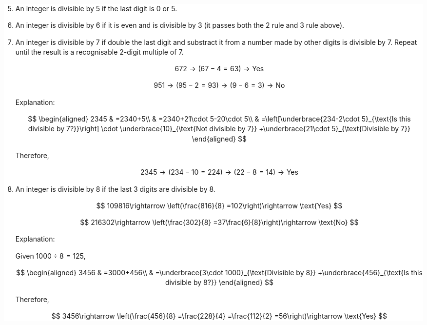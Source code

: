 5. An integer is divisible by 5 if the last digit is $0$ or $5$.

6. An integer is divisible by 6 if it is even and is divisible by 3 (it passes both the 2 rule and 3 rule above).

7. An integer is divisible by 7 if double the last digit and substract it from a number made by other digits is divisible by 7. Repeat until the result is a recognisable 2-digit multiple of 7.

    $$
    672\rightarrow ( 67-4=63)\rightarrow \text{Yes}
    $$

    $$
    951\rightarrow ( 95-2=93)\rightarrow ( 9-6=3)\rightarrow \text{No}
    $$

    Explanation:

    $$
    \begin{aligned}
    2345 & =2340+5\\
    & =2340+21\cdot 5-20\cdot 5\\
    & =\left[\underbrace{234-2\cdot 5}_{\text{Is this divisible by 7?}}\right] \cdot \underbrace{10}_{\text{Not divisible by 7}} +\underbrace{21\cdot 5}_{\text{Divisible by 7}}
    \end{aligned}
    $$

    Therefore,

    $$
    2345\rightarrow ( 234-10=224)\rightarrow ( 22-8=14)\rightarrow \text{Yes}
    $$

8. An integer is divisible by 8 if the last 3 digits are divisible by 8.

    $$
    109816\rightarrow \left(\frac{816}{8} =102\right)\rightarrow \text{Yes}
    $$

    $$
    216302\rightarrow \left(\frac{302}{8} =37\frac{6}{8}\right)\rightarrow \text{No}
    $$

    Explanation:

    Given $1000\div 8=125$,

    $$
    \begin{aligned}
    3456 & =3000+456\\
    & =\underbrace{3\cdot 1000}_{\text{Divisible by 8}} +\underbrace{456}_{\text{Is this divisible by 8?}}
    \end{aligned}
    $$

    Therefore,

    $$
    3456\rightarrow \left(\frac{456}{8} =\frac{228}{4} =\frac{112}{2} =56\right)\rightarrow \text{Yes}
    $$
